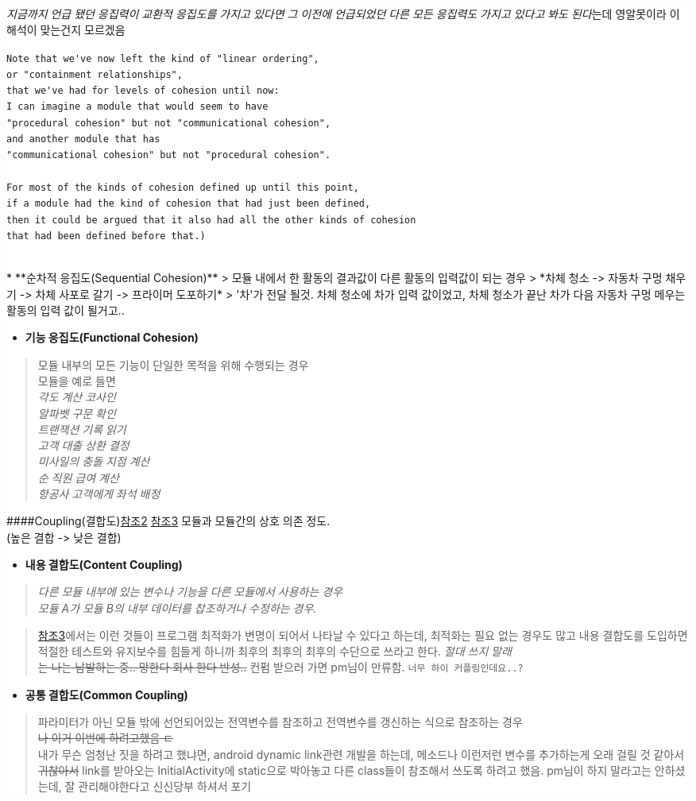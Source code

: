 *지금까지 언급 됐던 응집력이 교환적 응집도를 가지고 있다면 그 이전에 언급되었던 다른 모든 응집력도 가지고 있다고 봐도 된다*는데 영알못이라 이 해석이 맞는건지 모르겠음

```
Note that we've now left the kind of "linear ordering", 
or "containment relationships",
that we've had for levels of cohesion until now:
I can imagine a module that would seem to have 
"procedural cohesion" but not "communicational cohesion", 
and another module that has 
"communicational cohesion" but not "procedural cohesion". 

For most of the kinds of cohesion defined up until this point,
if a module had the kind of cohesion that had just been defined,
then it could be argued that it also had all the other kinds of cohesion
that had been defined before that.)
```
</br>
* **순차적 응집도(Sequential Cohesion)**
> 모듈 내에서 한 활동의 결과값이 다른 활동의 입력값이 되는 경우  
> *차체 청소 -> 자동차 구멍 채우기 -> 차체 사포로 갈기 -> 프라이머 도포하기*  
> '차'가 전달 될것. 차체 청소에 차가 입력 값이었고, 차체 청소가 끝난 차가 다음 자동차 구멍 메우는 활동의 입력 값이 될거고..

* **기능 응집도(Functional Cohesion)**

> 모듈 내부의 모든 기능이 단일한 목적을 위해 수행되는 경우  
> 모듈을 예로 들면  
> *각도 계산 코사인  
알파벳 구문 확인  
트랜잭션 기록 읽기  
고객 대출 상환 결정  
미사일의 충돌 지점 계산  
순 직원 급여 계산  
항공사 고객에게 좌석 배정*

####Coupling(결합도)[참조2][2] [참조3][3]
모듈과 모듈간의 상호 의존 정도.  
(높은 결합 -> 낮은 결합)

* **내용 결합도(Content Coupling)**

> *다른 모듈 내부에 있는 변수나 기능을 다른 모듈에서 사용하는 경우*  
> *모듈 A가 모듈 B의 내부 데이터를 찹조하거나 수정하는 경우.*  

> [참조3][3]에서는 이런 것들이 프로그램 최적화가 변명이 되어서 나타날 수 있다고 하는데, 최적화는 필요 없는 경우도 많고 내용 결합도를 도입하면 적절한 테스트와 유지보수를 힘들게 하니까 최후의 최후의 최후의 수단으로 쓰라고 한다. *절대 쓰지 말래*  
> <del>는 나는 남발하는 중.. 망한다 회사 한다 반성..</del>
> 컨펌 받으러 가면 pm님이 만류함. `너무 하이 커플링인데요..?`

* **공통 결합도(Common Coupling)**
 
> 파라미터가 아닌 모듈 밖에 선언되어있는 전역변수를 참조하고 전역변수를 갱신하는 식으로 참조하는 경우  
> <del>나 이거 이번에 하려고했음 ㄷ</del>  
> 내가 무슨 엄청난 짓을 하려고 했냐면, android dynamic link관련 개발을 하는데, 메소드나 이런저런 변수를 추가하는게 오래 걸릴 것 같아서<del>귀찮아서</del> link를 받아오는 InitialActivity에 static으로 박아놓고 다른 class들이 참조해서 쓰도록 하려고 했음. 
> pm님이 하지 말라고는 안하셨는데, 잘 관리해야한다고 신신당부 하셔서 포기 


[1]: http://pages.cpsc.ucalgary.ca/~eberly/Courses/CPSC333/Lectures/Design/cohesion.html#coincidental
[2]: http://raisonde.tistory.com/entry/%EA%B2%B0%ED%95%A9%EB%8F%84Coupling%EA%B3%BC-%EC%9D%91%EC%A7%91%EB%8F%84Cohension
[3]: http://pages.cpsc.ucalgary.ca/~eberly/Courses/CPSC333/Lectures/Design/coupling.html
[4]: https://jungwoon.github.io/solid/2017/07/31/Solid-Principle/